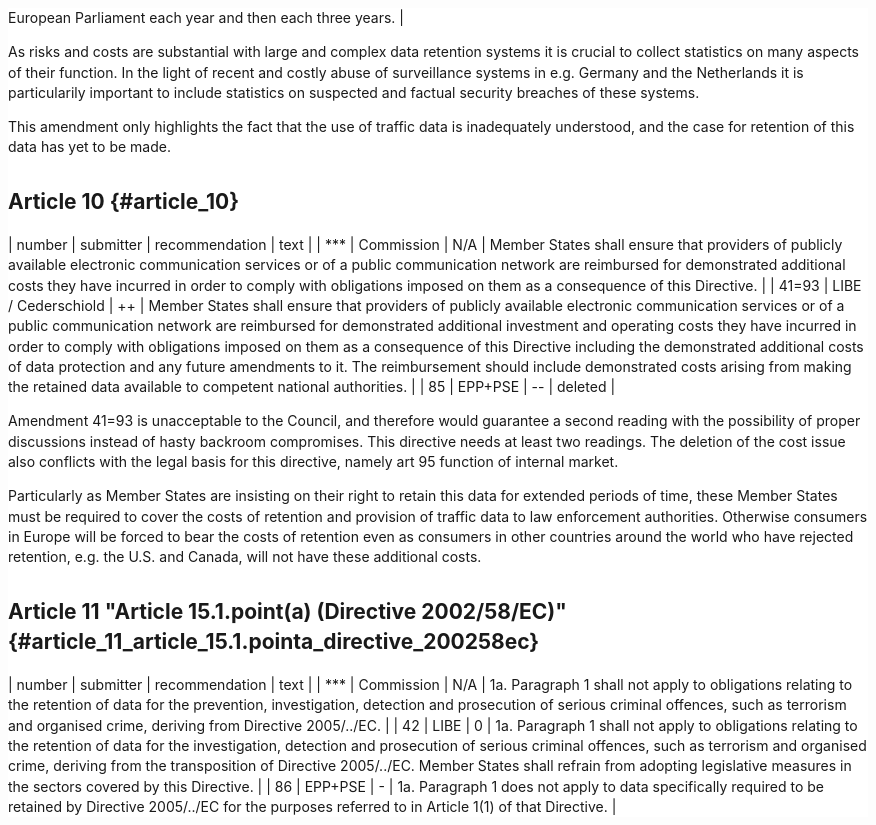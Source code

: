 European Parliament each year and then each three years. \|

As risks and costs are substantial with large and complex data retention
systems it is crucial to collect statistics on many aspects of their
function. In the light of recent and costly abuse of surveillance
systems in e.g. Germany and the Netherlands it is particularily
important to include statistics on suspected and factual security
breaches of these systems.

This amendment only highlights the fact that the use of traffic data is
inadequately understood, and the case for retention of this data has yet
to be made.

## Article 10 {#article_10}

\| number \| submitter \| recommendation \| text \| \| \*\*\* \|
Commission \| N/A \| Member States shall ensure that providers of
publicly available electronic communication services or of a public
communication network are reimbursed for demonstrated additional costs
they have incurred in order to comply with obligations imposed on them
as a consequence of this Directive. \| \| 41=93 \| LIBE / Cederschiold
\| ++ \| Member States shall ensure that providers of publicly available
electronic communication services or of a public communication network
are reimbursed for demonstrated additional investment and operating
costs they have incurred in order to comply with obligations imposed on
them as a consequence of this Directive including the demonstrated
additional costs of data protection and any future amendments to it. The
reimbursement should include demonstrated costs arising from making the
retained data available to competent national authorities. \| \| 85 \|
EPP+PSE \| \-- \| deleted \|

Amendment 41=93 is unacceptable to the Council, and therefore would
guarantee a second reading with the possibility of proper discussions
instead of hasty backroom compromises. This directive needs at least two
readings. The deletion of the cost issue also conflicts with the legal
basis for this directive, namely art 95 function of internal market.

Particularly as Member States are insisting on their right to retain
this data for extended periods of time, these Member States must be
required to cover the costs of retention and provision of traffic data
to law enforcement authorities. Otherwise consumers in Europe will be
forced to bear the costs of retention even as consumers in other
countries around the world who have rejected retention, e.g. the U.S.
and Canada, will not have these additional costs.

## Article 11 \"Article 15.1.point(a) (Directive 2002/58/EC)\" {#article_11_article_15.1.pointa_directive_200258ec}

\| number \| submitter \| recommendation \| text \| \| \*\*\* \|
Commission \| N/A \| 1a. Paragraph 1 shall not apply to obligations
relating to the retention of data for the prevention, investigation,
detection and prosecution of serious criminal offences, such as
terrorism and organised crime, deriving from Directive 2005/../EC. \| \|
42 \| LIBE \| 0 \| 1a. Paragraph 1 shall not apply to obligations
relating to the retention of data for the investigation, detection and
prosecution of serious criminal offences, such as terrorism and
organised crime, deriving from the transposition of Directive
2005/../EC. Member States shall refrain from adopting legislative
measures in the sectors covered by this Directive. \| \| 86 \| EPP+PSE
\| - \| 1a. Paragraph 1 does not apply to data specifically required to
be retained by Directive 2005/../EC for the purposes referred to in
Article 1(1) of that Directive. \|
